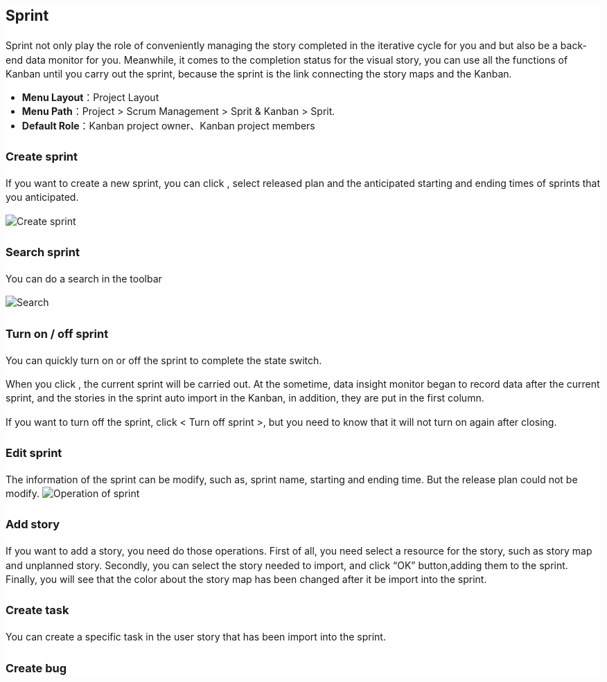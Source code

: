 <h2 id="3">Sprint</h2> 
  
  Sprint not only play the role of conveniently managing the story completed in the iterative cycle for you and but also be a back-end data monitor for you. Meanwhile, it comes to the completion status for the visual story, you can use all the functions of Kanban until you carry out the sprint, because the sprint is the link connecting the story maps and the Kanban.
  
  - **Menu Layout**：Project Layout
  - **Menu Path**：Project > Scrum Management > Sprit & Kanban > Sprit.
  - **Default Role**：Kanban project owner、Kanban project members
  
### Create sprint
  
  If you want to create a new sprint, you can click <Create sprint>, select released plan and the anticipated starting and ending times of sprints that you anticipated. 
  
  ![Create sprint](../assets/scrum/创建冲刺.png)
  
### Search sprint
  
  You can do a search in the toolbar

  ![Search](../assets/scrum/搜索.png)
  
### Turn on / off sprint 
      
  You can quickly turn on or off the sprint to complete the state switch.
  
  When you click <Turn on sprint>, the current sprint will be carried out. At the sometime, data insight monitor began to record data after the current sprint, and the stories in the sprint auto import in the Kanban, in addition, they are put in the first column. 
  
  If you want to turn off the sprint, click < Turn off sprint >, but you need to know that it will not turn on again after closing.

### Edit sprint

  The information of the sprint can be modify, such as, sprint name,  starting and ending time. But the release plan could not be modify. 
  ![Operation of sprint](../assets/scrum/冲刺操作.png)
 
### Add story
      
  If you want to add a story, you need do those operations. First of all, you need select a resource for the story, such as story map and unplanned story. Secondly, you can select the story needed to import, and click “OK” button,adding them to the sprint. Finally, you will see that the color about the story map has been changed after it be import into the sprint.
    
### Create task
      
  You can create a specific task in the user story that has been import into the sprint.
    
### Create bug
      